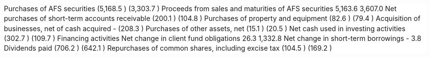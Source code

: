 <td></td>
<td></td>
</tr>
<tr>
<td>Purchases of AFS securities</td>
<td>(5,168.5 )</td>
<td>(3,303.7 )</td>
</tr>
<tr>
<td>Proceeds from sales and maturities of AFS securities</td>
<td>5,163.6</td>
<td>3,607.0</td>
</tr>
<tr>
<td>Net purchases of short-term accounts receivable</td>
<td>(200.1 )</td>
<td>(104.8 )</td>
</tr>
<tr>
<td>Purchases of property and equipment</td>
<td>(82.6 )</td>
<td>(79.4 )</td>
</tr>
<tr>
<td>Acquisition of businesses, net of cash acquired</td>
<td>-</td>
<td>(208.3 )</td>
</tr>
<tr>
<td>Purchases of other assets, net</td>
<td>(15.1 )</td>
<td>(20.5 )</td>
</tr>
<tr>
<td>Net cash used in investing activities</td>
<td>(302.7 )</td>
<td>(109.7 )</td>
</tr>
<tr>
<td>Financing activities</td>
<td></td>
<td></td>
</tr>
<tr>
<td>Net change in client fund obligations</td>
<td>26.3</td>
<td>1,332.8</td>
</tr>
<tr>
<td>Net change in short-term borrowings</td>
<td>-</td>
<td>3.8</td>
</tr>
<tr>
<td>Dividends paid</td>
<td>(706.2 )</td>
<td>(642.1 )</td>
</tr>
<tr>
<td>Repurchases of common shares, including excise tax</td>
<td>(104.5 )</td>
<td>(169.2 )</td>
</tr>
<tr>